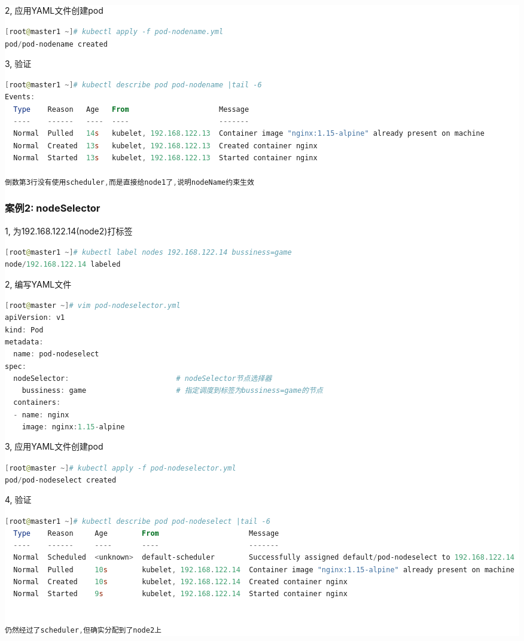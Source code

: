 2, 应用YAML文件创建pod

~~~powershell
[root@master1 ~]# kubectl apply -f pod-nodename.yml
pod/pod-nodename created
~~~

3, 验证

~~~powershell
[root@master1 ~]# kubectl describe pod pod-nodename |tail -6
Events:
  Type    Reason   Age   From                     Message
  ----    ------   ----  ----                     -------
  Normal  Pulled   14s   kubelet, 192.168.122.13  Container image "nginx:1.15-alpine" already present on machine
  Normal  Created  13s   kubelet, 192.168.122.13  Created container nginx
  Normal  Started  13s   kubelet, 192.168.122.13  Started container nginx

倒数第3行没有使用scheduler,而是直接给node1了,说明nodeName约束生效
~~~

### 案例2: nodeSelector

1, 为192.168.122.14(node2)打标签

~~~powershell
[root@master1 ~]# kubectl label nodes 192.168.122.14 bussiness=game
node/192.168.122.14 labeled
~~~

2, 编写YAML文件

~~~powershell
[root@master ~]# vim pod-nodeselector.yml
apiVersion: v1
kind: Pod
metadata:
  name: pod-nodeselect
spec:
  nodeSelector:                         # nodeSelector节点选择器
    bussiness: game                     # 指定调度到标签为bussiness=game的节点
  containers:
  - name: nginx
    image: nginx:1.15-alpine
~~~

3,  应用YAML文件创建pod

~~~powershell
[root@master ~]# kubectl apply -f pod-nodeselector.yml
pod/pod-nodeselect created
~~~

4, 验证

~~~powershell
[root@master1 ~]# kubectl describe pod pod-nodeselect |tail -6
  Type    Reason     Age        From                     Message
  ----    ------     ----       ----                     -------
  Normal  Scheduled  <unknown>  default-scheduler        Successfully assigned default/pod-nodeselect to 192.168.122.14
  Normal  Pulled     10s        kubelet, 192.168.122.14  Container image "nginx:1.15-alpine" already present on machine
  Normal  Created    10s        kubelet, 192.168.122.14  Created container nginx
  Normal  Started    9s         kubelet, 192.168.122.14  Started container nginx


仍然经过了scheduler,但确实分配到了node2上
~~~
